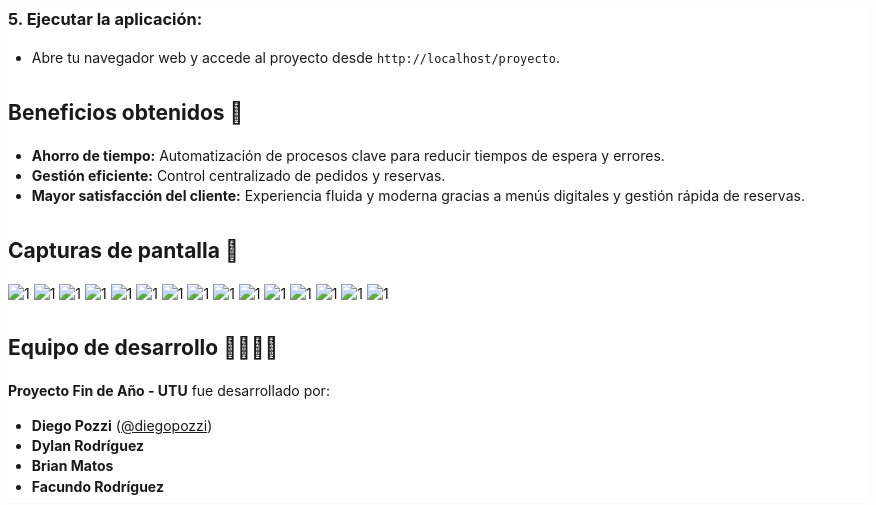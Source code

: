 ### 5. Ejecutar la aplicación:
- Abre tu navegador web y accede al proyecto desde `http://localhost/proyecto`.

## Beneficios obtenidos 🎯

- **Ahorro de tiempo:** Automatización de procesos clave para reducir tiempos de espera y errores.
- **Gestión eficiente:** Control centralizado de pedidos y reservas.
- **Mayor satisfacción del cliente:** Experiencia fluida y moderna gracias a menús digitales y gestión rápida de reservas.

## Capturas de pantalla 📸
![1](https://diegopozzi.com/proyectoUtu/1.png)
![1](https://diegopozzi.com/proyectoUtu/2.png)
![1](https://diegopozzi.com/proyectoUtu/3.png)
![1](https://diegopozzi.com/proyectoUtu/4.png)
![1](https://diegopozzi.com/proyectoUtu/5.png)
![1](https://diegopozzi.com/proyectoUtu/6.png)
![1](https://diegopozzi.com/proyectoUtu/7.png)
![1](https://diegopozzi.com/proyectoUtu/8.png)
![1](https://diegopozzi.com/proyectoUtu/9.png)
![1](https://diegopozzi.com/proyectoUtu/10.png)
![1](https://diegopozzi.com/proyectoUtu/11.png)
![1](https://diegopozzi.com/proyectoUtu/12.png)
![1](https://diegopozzi.com/proyectoUtu/13.png)
![1](https://diegopozzi.com/proyectoUtu/14.png)
![1](https://diegopozzi.com/proyectoUtu/15.png)

## Equipo de desarrollo 👨‍💻👩‍💻

**Proyecto Fin de Año - UTU** fue desarrollado por:
- **Diego Pozzi** ([@diegopozzi](https://diegopozzi.com))
- **Dylan Rodríguez**
- **Brian Matos**
- **Facundo Rodríguez**
